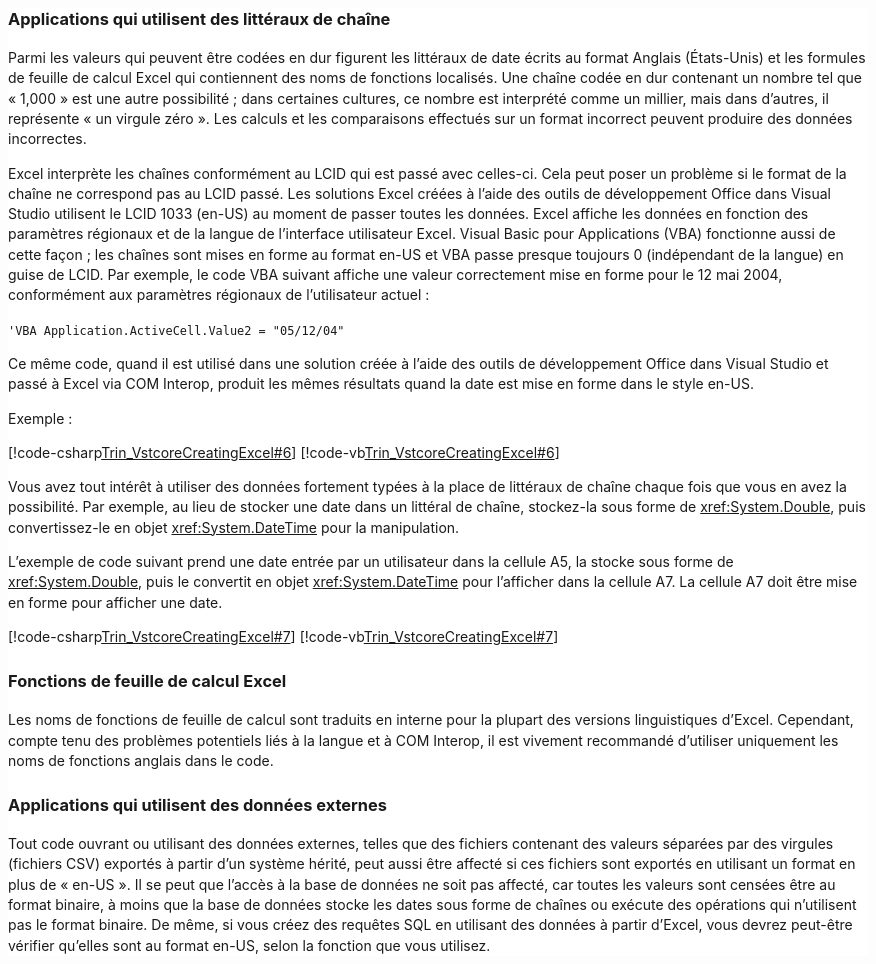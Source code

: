 ### Applications qui utilisent des littéraux de chaîne  
 Parmi les valeurs qui peuvent être codées en dur figurent les littéraux de date écrits au format Anglais \(États\-Unis\) et les formules de feuille de calcul Excel qui contiennent des noms de fonctions localisés. Une chaîne codée en dur contenant un nombre tel que « 1,000 » est une autre possibilité ; dans certaines cultures, ce nombre est interprété comme un millier, mais dans d’autres, il représente « un virgule zéro ». Les calculs et les comparaisons effectués sur un format incorrect peuvent produire des données incorrectes.  
  
 Excel interprète les chaînes conformément au LCID qui est passé avec celles\-ci. Cela peut poser un problème si le format de la chaîne ne correspond pas au LCID passé. Les solutions Excel créées à l’aide des outils de développement Office dans Visual Studio utilisent le LCID 1033 \(en\-US\) au moment de passer toutes les données. Excel affiche les données en fonction des paramètres régionaux et de la langue de l’interface utilisateur Excel. Visual Basic pour Applications \(VBA\) fonctionne aussi de cette façon ; les chaînes sont mises en forme au format en\-US et VBA passe presque toujours 0 \(indépendant de la langue\) en guise de LCID. Par exemple, le code VBA suivant affiche une valeur correctement mise en forme pour le 12 mai 2004, conformément aux paramètres régionaux de l’utilisateur actuel :  
  
```  
'VBA Application.ActiveCell.Value2 = "05/12/04"  
```  
  
 Ce même code, quand il est utilisé dans une solution créée à l’aide des outils de développement Office dans Visual Studio et passé à Excel via COM Interop, produit les mêmes résultats quand la date est mise en forme dans le style en\-US.  
  
 Exemple :  
  
 [!code-csharp[Trin_VstcoreCreatingExcel#6](../snippets/csharp/VS_Snippets_OfficeSP/Trin_VstcoreCreatingExcel/CS/Sheet1.cs#6)]
 [!code-vb[Trin_VstcoreCreatingExcel#6](../snippets/visualbasic/VS_Snippets_OfficeSP/Trin_VstcoreCreatingExcel/VB/Sheet1.vb#6)]  
  
 Vous avez tout intérêt à utiliser des données fortement typées à la place de littéraux de chaîne chaque fois que vous en avez la possibilité. Par exemple, au lieu de stocker une date dans un littéral de chaîne, stockez\-la sous forme de <xref:System.Double>, puis convertissez\-le en objet <xref:System.DateTime> pour la manipulation.  
  
 L’exemple de code suivant prend une date entrée par un utilisateur dans la cellule A5, la stocke sous forme de <xref:System.Double>, puis le convertit en objet <xref:System.DateTime> pour l’afficher dans la cellule A7. La cellule A7 doit être mise en forme pour afficher une date.  
  
 [!code-csharp[Trin_VstcoreCreatingExcel#7](../snippets/csharp/VS_Snippets_OfficeSP/Trin_VstcoreCreatingExcel/CS/Sheet1.cs#7)]
 [!code-vb[Trin_VstcoreCreatingExcel#7](../snippets/visualbasic/VS_Snippets_OfficeSP/Trin_VstcoreCreatingExcel/VB/Sheet1.vb#7)]  
  
### Fonctions de feuille de calcul Excel  
 Les noms de fonctions de feuille de calcul sont traduits en interne pour la plupart des versions linguistiques d’Excel. Cependant, compte tenu des problèmes potentiels liés à la langue et à COM Interop, il est vivement recommandé d’utiliser uniquement les noms de fonctions anglais dans le code.  
  
### Applications qui utilisent des données externes  
 Tout code ouvrant ou utilisant des données externes, telles que des fichiers contenant des valeurs séparées par des virgules \(fichiers CSV\) exportés à partir d’un système hérité, peut aussi être affecté si ces fichiers sont exportés en utilisant un format en plus de « en\-US ». Il se peut que l’accès à la base de données ne soit pas affecté, car toutes les valeurs sont censées être au format binaire, à moins que la base de données stocke les dates sous forme de chaînes ou exécute des opérations qui n’utilisent pas le format binaire. De même, si vous créez des requêtes SQL en utilisant des données à partir d’Excel, vous devrez peut\-être vérifier qu’elles sont au format en\-US, selon la fonction que vous utilisez.  
  